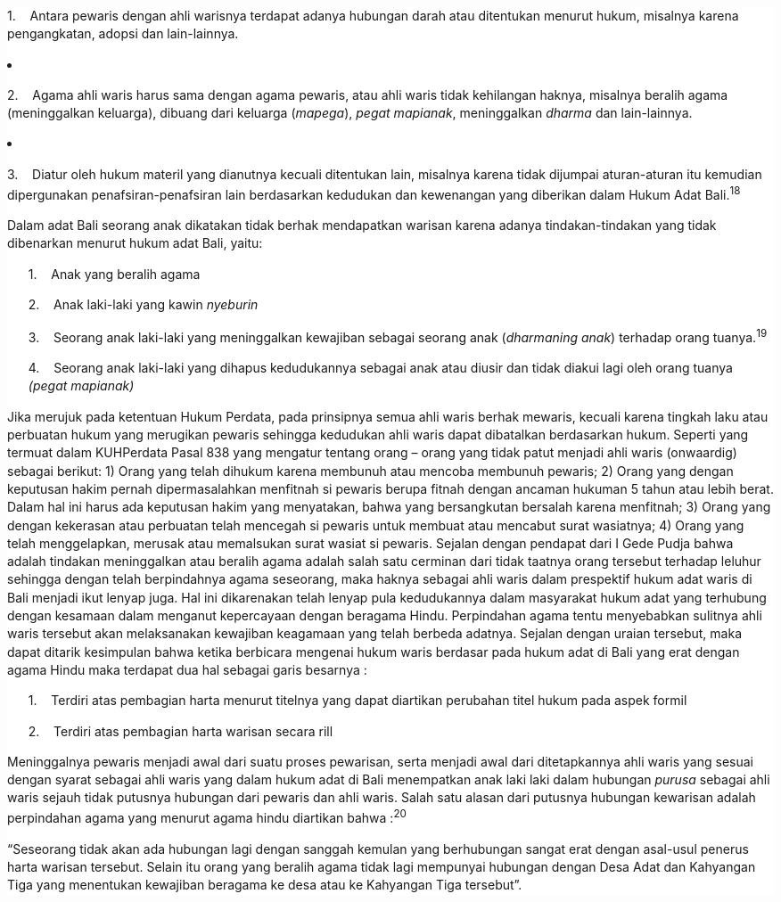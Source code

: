 <p><span class="font3">1. &nbsp;&nbsp;&nbsp;Antara pewaris dengan ahli warisnya terdapat adanya hubungan darah atau ditentukan menurut hukum, misalnya karena pengangkatan, adopsi dan lain-lainnya.</span></p></li>
<li>
<p><span class="font3">2. &nbsp;&nbsp;&nbsp;Agama ahli waris harus sama dengan agama pewaris, atau ahli waris tidak kehilangan haknya, misalnya beralih agama (meninggalkan keluarga), dibuang dari keluarga (</span><span class="font3" style="font-style:italic;">mapega</span><span class="font3">), </span><span class="font3" style="font-style:italic;">pegat mapianak</span><span class="font3">, meninggalkan </span><span class="font3" style="font-style:italic;">dharma</span><span class="font3"> dan lain-lainnya.</span></p></li>
<li>
<p><span class="font3">3. &nbsp;&nbsp;&nbsp;Diatur oleh hukum materil yang dianutnya kecuali ditentukan lain, misalnya karena tidak dijumpai aturan-aturan itu kemudian dipergunakan penafsiran-penafsiran lain berdasarkan kedudukan dan kewenangan yang diberikan dalam Hukum Adat Bali.<sup>18</sup></span></p></li></ul>
<p><span class="font3">Dalam adat Bali seorang anak dikatakan tidak berhak mendapatkan warisan karena adanya tindakan-tindakan yang tidak dibenarkan menurut hukum adat Bali, yaitu:</span></p>
<ul style="list-style:none;"><li>
<p><span class="font3">1. &nbsp;&nbsp;&nbsp;Anak yang beralih agama</span></p></li>
<li>
<p><span class="font3">2. &nbsp;&nbsp;&nbsp;Anak laki-laki yang kawin </span><span class="font3" style="font-style:italic;">nyeburin</span></p></li>
<li>
<p><span class="font3">3. &nbsp;&nbsp;&nbsp;Seorang anak laki-laki yang meninggalkan kewajiban sebagai seorang anak (</span><span class="font3" style="font-style:italic;">dharmaning anak</span><span class="font3">) terhadap orang tuanya.<sup>19</sup></span></p></li>
<li>
<p><span class="font3">4. &nbsp;&nbsp;&nbsp;Seorang anak laki-laki yang dihapus kedudukannya sebagai anak atau diusir dan tidak diakui lagi oleh orang tuanya </span><span class="font3" style="font-style:italic;">(pegat mapianak)</span></p></li></ul>
<p><span class="font3">Jika merujuk pada ketentuan Hukum Perdata, pada prinsipnya semua ahli waris berhak mewaris, kecuali karena tingkah laku atau perbuatan hukum yang merugikan pewaris sehingga kedudukan ahli waris dapat dibatalkan berdasarkan hukum. Seperti yang termuat dalam KUHPerdata Pasal 838 yang mengatur tentang orang – orang yang tidak patut menjadi ahli waris (onwaardig) sebagai berikut: 1) Orang yang telah dihukum karena membunuh atau mencoba membunuh pewaris; 2) Orang yang dengan keputusan hakim pernah dipermasalahkan menfitnah si pewaris berupa fitnah dengan ancaman hukuman 5 tahun atau lebih berat. Dalam hal ini harus ada keputusan hakim yang menyatakan, bahwa yang bersangkutan bersalah karena menfitnah; 3) Orang yang dengan kekerasan atau perbuatan telah mencegah si pewaris untuk membuat atau mencabut surat wasiatnya; 4) Orang yang telah menggelapkan, merusak atau memalsukan surat wasiat si pewaris. Sejalan dengan pendapat dari I Gede Pudja bahwa adalah tindakan meninggalkan atau beralih agama adalah salah satu cerminan dari tidak taatnya orang tersebut terhadap leluhur sehingga dengan telah berpindahnya agama seseorang, maka haknya sebagai ahli waris dalam prespektif hukum adat waris di Bali menjadi ikut lenyap juga. Hal ini dikarenakan telah lenyap pula kedudukannya dalam masyarakat hukum adat yang terhubung dengan kesamaan dalam menganut kepercayaan dengan beragama Hindu. Perpindahan agama tentu menyebabkan sulitnya ahli waris tersebut akan melaksanakan kewajiban keagamaan yang telah berbeda adatnya. Sejalan dengan uraian tersebut, maka dapat ditarik kesimpulan bahwa ketika berbicara mengenai hukum waris berdasar pada hukum adat di Bali yang erat dengan agama Hindu maka terdapat dua hal sebagai garis besarnya :</span></p>
<ul style="list-style:none;"><li>
<p><span class="font3">1. &nbsp;&nbsp;&nbsp;Terdiri atas pembagian harta menurut titelnya yang dapat diartikan perubahan titel hukum pada aspek formil</span></p></li>
<li>
<p><span class="font3">2. &nbsp;&nbsp;&nbsp;Terdiri atas pembagian harta warisan secara rill</span></p></li></ul>
<p><span class="font3">Meninggalnya pewaris menjadi awal dari suatu proses pewarisan, serta menjadi awal dari ditetapkannya ahli waris yang sesuai dengan syarat sebagai ahli waris yang dalam hukum adat di Bali menempatkan anak laki laki dalam hubungan </span><span class="font3" style="font-style:italic;">purusa</span><span class="font3"> sebagai ahli waris sejauh tidak putusnya hubungan dari pewaris dan ahli waris. Salah satu alasan dari putusnya hubungan kewarisan adalah perpindahan agama yang menurut agama hindu diartikan bahwa :<sup>20</sup></span></p>
<p><span class="font3">“Seseorang tidak akan ada hubungan lagi dengan sanggah kemulan yang berhubungan sangat erat dengan asal-usul penerus harta warisan tersebut. Selain itu orang yang beralih agama tidak lagi mempunyai hubungan dengan Desa Adat dan Kahyangan Tiga yang menentukan kewajiban beragama ke desa atau ke Kahyangan Tiga tersebut”.</span></p>